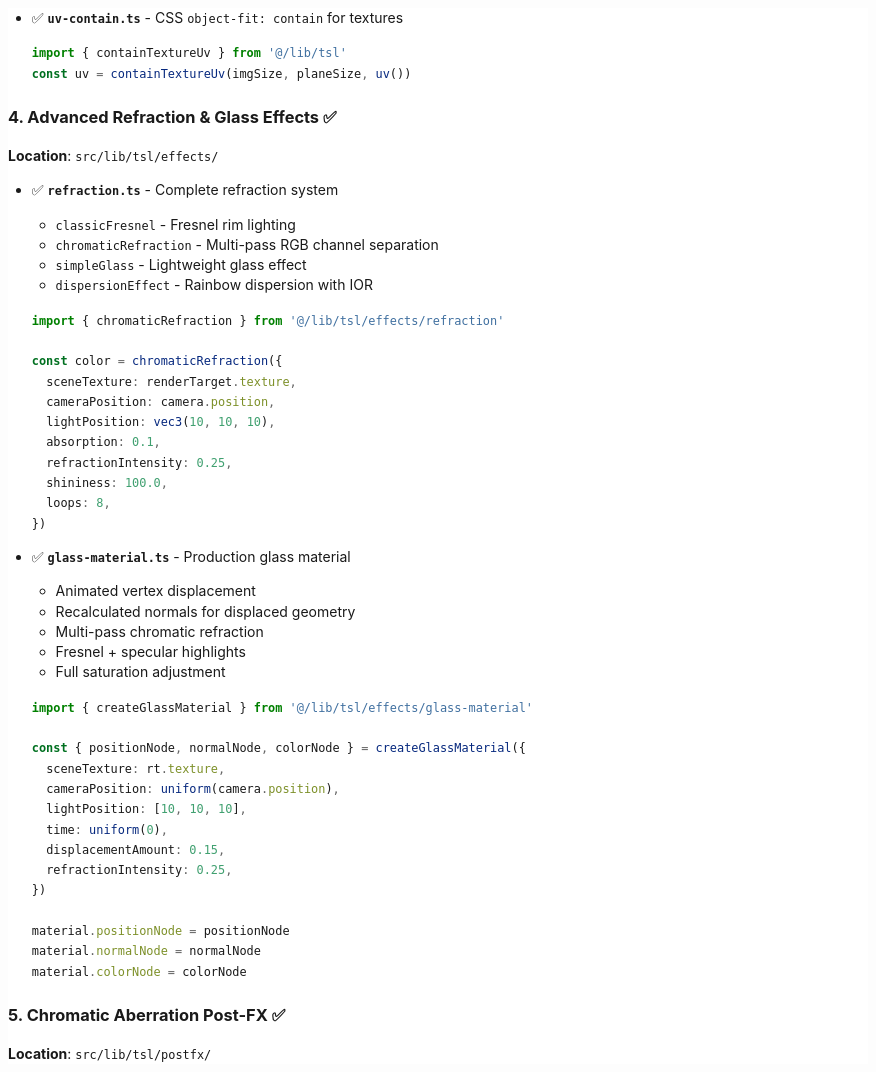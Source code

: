 - ✅ **`uv-contain.ts`** - CSS `object-fit: contain` for textures
  ```typescript
  import { containTextureUv } from '@/lib/tsl'
  const uv = containTextureUv(imgSize, planeSize, uv())
  ```

### **4. Advanced Refraction & Glass Effects** ✅
**Location**: `src/lib/tsl/effects/`

- ✅ **`refraction.ts`** - Complete refraction system
  - `classicFresnel` - Fresnel rim lighting
  - `chromaticRefraction` - Multi-pass RGB channel separation
  - `simpleGlass` - Lightweight glass effect
  - `dispersionEffect` - Rainbow dispersion with IOR

  ```typescript
  import { chromaticRefraction } from '@/lib/tsl/effects/refraction'
  
  const color = chromaticRefraction({
    sceneTexture: renderTarget.texture,
    cameraPosition: camera.position,
    lightPosition: vec3(10, 10, 10),
    absorption: 0.1,
    refractionIntensity: 0.25,
    shininess: 100.0,
    loops: 8,
  })
  ```

- ✅ **`glass-material.ts`** - Production glass material
  - Animated vertex displacement
  - Recalculated normals for displaced geometry
  - Multi-pass chromatic refraction
  - Fresnel + specular highlights
  - Full saturation adjustment

  ```typescript
  import { createGlassMaterial } from '@/lib/tsl/effects/glass-material'
  
  const { positionNode, normalNode, colorNode } = createGlassMaterial({
    sceneTexture: rt.texture,
    cameraPosition: uniform(camera.position),
    lightPosition: [10, 10, 10],
    time: uniform(0),
    displacementAmount: 0.15,
    refractionIntensity: 0.25,
  })
  
  material.positionNode = positionNode
  material.normalNode = normalNode
  material.colorNode = colorNode
  ```

### **5. Chromatic Aberration Post-FX** ✅
**Location**: `src/lib/tsl/postfx/`
